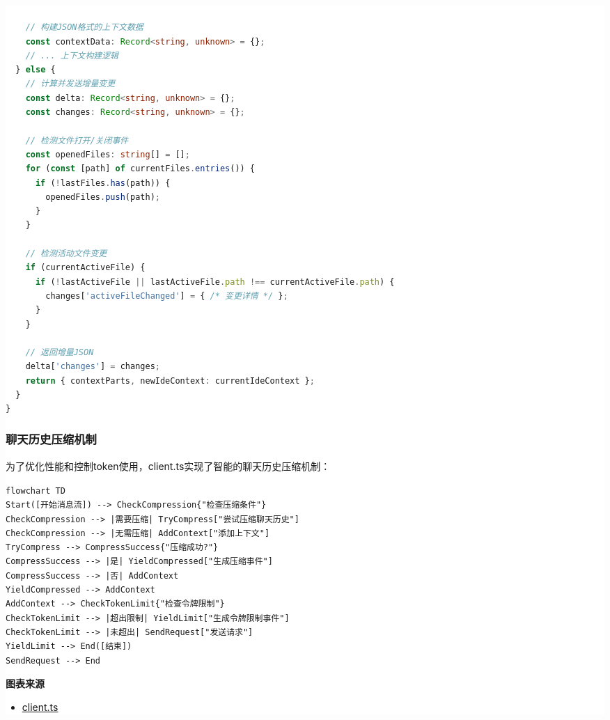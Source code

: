 ```typescript
    
    // 构建JSON格式的上下文数据
    const contextData: Record<string, unknown> = {};
    // ... 上下文构建逻辑
  } else {
    // 计算并发送增量变更
    const delta: Record<string, unknown> = {};
    const changes: Record<string, unknown> = {};
    
    // 检测文件打开/关闭事件
    const openedFiles: string[] = [];
    for (const [path] of currentFiles.entries()) {
      if (!lastFiles.has(path)) {
        openedFiles.push(path);
      }
    }
    
    // 检测活动文件变更
    if (currentActiveFile) {
      if (!lastActiveFile || lastActiveFile.path !== currentActiveFile.path) {
        changes['activeFileChanged'] = { /* 变更详情 */ };
      }
    }
    
    // 返回增量JSON
    delta['changes'] = changes;
    return { contextParts, newIdeContext: currentIdeContext };
  }
}
```

### 聊天历史压缩机制

为了优化性能和控制token使用，client.ts实现了智能的聊天历史压缩机制：

```mermaid
flowchart TD
Start([开始消息流]) --> CheckCompression{"检查压缩条件"}
CheckCompression --> |需要压缩| TryCompress["尝试压缩聊天历史"]
CheckCompression --> |无需压缩| AddContext["添加上下文"]
TryCompress --> CompressSuccess{"压缩成功?"}
CompressSuccess --> |是| YieldCompressed["生成压缩事件"]
CompressSuccess --> |否| AddContext
YieldCompressed --> AddContext
AddContext --> CheckTokenLimit{"检查令牌限制"}
CheckTokenLimit --> |超出限制| YieldLimit["生成令牌限制事件"]
CheckTokenLimit --> |未超出| SendRequest["发送请求"]
YieldLimit --> End([结束])
SendRequest --> End
```

**图表来源**
- [client.ts](file://packages/core/src/core/client.ts#L400-L500)
